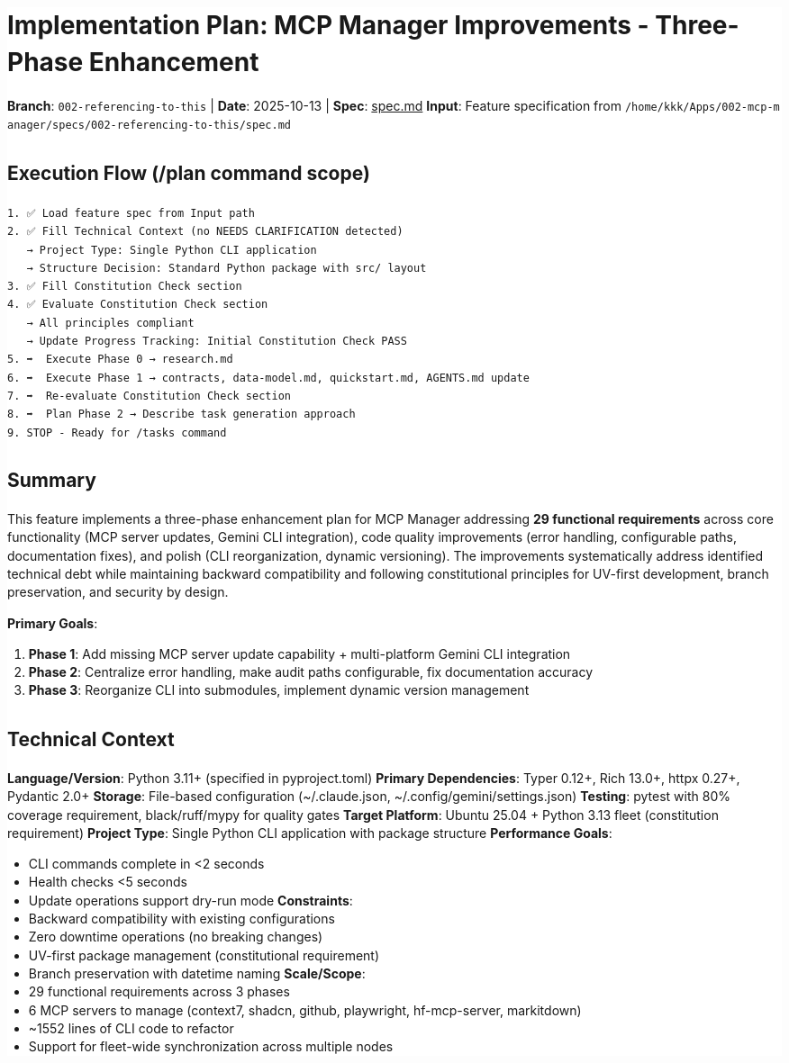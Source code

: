 # Implementation Plan: MCP Manager Improvements - Three-Phase Enhancement

**Branch**: `002-referencing-to-this` | **Date**: 2025-10-13 | **Spec**: [spec.md](./spec.md)
**Input**: Feature specification from `/home/kkk/Apps/002-mcp-manager/specs/002-referencing-to-this/spec.md`

## Execution Flow (/plan command scope)
```
1. ✅ Load feature spec from Input path
2. ✅ Fill Technical Context (no NEEDS CLARIFICATION detected)
   → Project Type: Single Python CLI application
   → Structure Decision: Standard Python package with src/ layout
3. ✅ Fill Constitution Check section
4. ✅ Evaluate Constitution Check section
   → All principles compliant
   → Update Progress Tracking: Initial Constitution Check PASS
5. ➡️  Execute Phase 0 → research.md
6. ➡️  Execute Phase 1 → contracts, data-model.md, quickstart.md, AGENTS.md update
7. ➡️  Re-evaluate Constitution Check section
8. ➡️  Plan Phase 2 → Describe task generation approach
9. STOP - Ready for /tasks command
```

## Summary

This feature implements a three-phase enhancement plan for MCP Manager addressing **29 functional requirements** across core functionality (MCP server updates, Gemini CLI integration), code quality improvements (error handling, configurable paths, documentation fixes), and polish (CLI reorganization, dynamic versioning). The improvements systematically address identified technical debt while maintaining backward compatibility and following constitutional principles for UV-first development, branch preservation, and security by design.

**Primary Goals**:
1. **Phase 1**: Add missing MCP server update capability + multi-platform Gemini CLI integration
2. **Phase 2**: Centralize error handling, make audit paths configurable, fix documentation accuracy
3. **Phase 3**: Reorganize CLI into submodules, implement dynamic version management

## Technical Context

**Language/Version**: Python 3.11+ (specified in pyproject.toml)
**Primary Dependencies**: Typer 0.12+, Rich 13.0+, httpx 0.27+, Pydantic 2.0+
**Storage**: File-based configuration (~/.claude.json, ~/.config/gemini/settings.json)
**Testing**: pytest with 80% coverage requirement, black/ruff/mypy for quality gates
**Target Platform**: Ubuntu 25.04 + Python 3.13 fleet (constitution requirement)
**Project Type**: Single Python CLI application with package structure
**Performance Goals**:
  - CLI commands complete in <2 seconds
  - Health checks <5 seconds
  - Update operations support dry-run mode
**Constraints**:
  - Backward compatibility with existing configurations
  - Zero downtime operations (no breaking changes)
  - UV-first package management (constitutional requirement)
  - Branch preservation with datetime naming
**Scale/Scope**:
  - 29 functional requirements across 3 phases
  - 6 MCP servers to manage (context7, shadcn, github, playwright, hf-mcp-server, markitdown)
  - ~1552 lines of CLI code to refactor
  - Support for fleet-wide synchronization across multiple nodes
